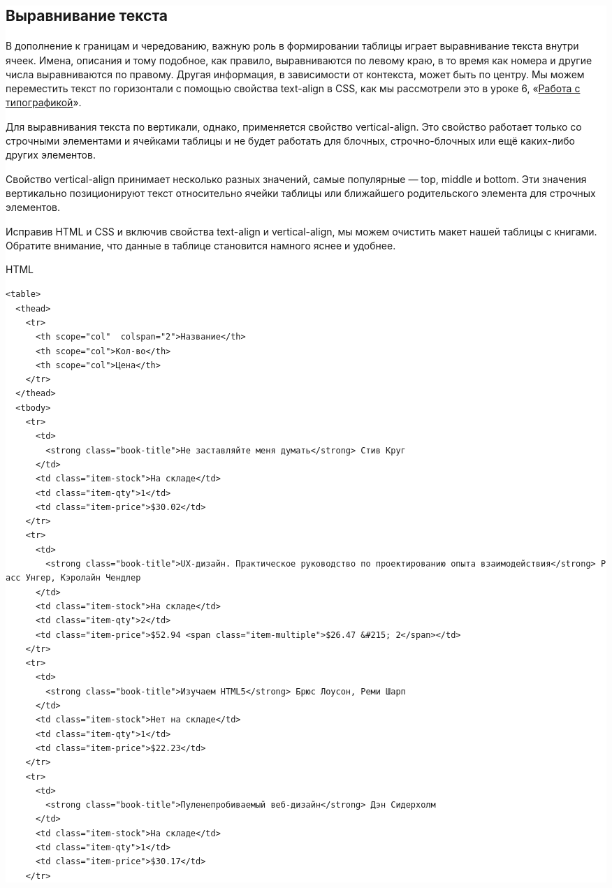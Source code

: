## Выравнивание текста

В дополнение к границам и чередованию, важную роль в формировании таблицы играет выравнивание текста внутри ячеек. Имена, описания и тому подобное, как правило, выравниваются по левому краю, в то время как номера и другие числа выравниваются по правому. Другая информация, в зависимости от контекста, может быть по центру. Мы можем переместить текст по горизонтали с помощью свойства text-align в CSS, как мы рассмотрели это в уроке 6, «[Работа с типографикой](https://webref.ru/layout/learn-html-css/working-with-typography)».

Для выравнивания текста по вертикали, однако, применяется свойство vertical-align. Это свойство работает только со строчными элементами и ячейками таблицы и не будет работать для блочных, строчно-блочных или ещё каких-либо других элементов.

Свойство vertical-align принимает несколько разных значений, самые популярные — top, middle и bottom. Эти значения вертикально позиционируют текст относительно ячейки таблицы или ближайшего родительского элемента для строчных элементов.

Исправив HTML и CSS и включив свойства text-align и vertical-align, мы можем очистить макет нашей таблицы с книгами. Обратите внимание, что данные в таблице становится намного яснее и удобнее.

HTML

```
<table>
  <thead>
    <tr>
      <th scope="col"  colspan="2">Название</th>
      <th scope="col">Кол-во</th>
      <th scope="col">Цена</th>
    </tr>
  </thead>
  <tbody>
    <tr>
      <td>
        <strong class="book-title">Не заставляйте меня думать</strong> Стив Круг
      </td>
      <td class="item-stock">На складе</td>
      <td class="item-qty">1</td>
      <td class="item-price">$30.02</td>
    </tr>
    <tr>
      <td>
        <strong class="book-title">UX-дизайн. Практическое руководство по проектированию опыта взаимодействия</strong> Расс Унгер, Кэролайн Чендлер
      </td>
      <td class="item-stock">На складе</td>
      <td class="item-qty">2</td>
      <td class="item-price">$52.94 <span class="item-multiple">$26.47 &#215; 2</span></td>
    </tr>
    <tr>
      <td>
        <strong class="book-title">Изучаем HTML5</strong> Брюс Лоусон, Реми Шарп
      </td>
      <td class="item-stock">Нет на складе</td>
      <td class="item-qty">1</td>
      <td class="item-price">$22.23</td>
    </tr>
    <tr>
      <td>
        <strong class="book-title">Пуленепробиваемый веб-дизайн</strong> Дэн Сидерхолм
      </td>
      <td class="item-stock">На складе</td>
      <td class="item-qty">1</td>
      <td class="item-price">$30.17</td>
    </tr>
```